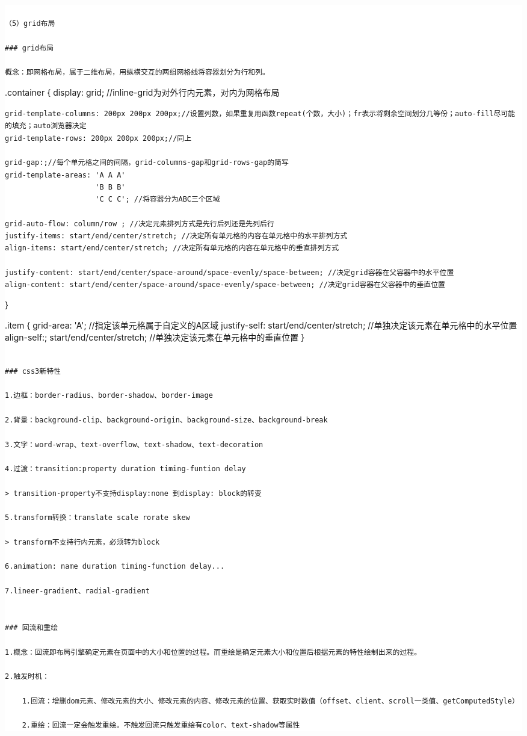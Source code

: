 ```

（5）grid布局

### grid布局

概念：即网格布局，属于二维布局，用纵横交互的两组网格线将容器划分为行和列。

```
.container {
    display: grid; //inline-grid为对外行内元素，对内为网格布局

    grid-template-columns: 200px 200px 200px;//设置列数，如果重复用函数repeat(个数，大小)；fr表示将剩余空间划分几等份；auto-fill尽可能的填充；auto浏览器决定
    grid-template-rows: 200px 200px 200px;//同上

    grid-gap:;//每个单元格之间的间隔，grid-columns-gap和grid-rows-gap的简写
    grid-template-areas: 'A A A'
                         'B B B'
                         'C C C'; //将容器分为ABC三个区域

    grid-auto-flow: column/row ; //决定元素排列方式是先行后列还是先列后行
    justify-items: start/end/center/stretch; //决定所有单元格的内容在单元格中的水平排列方式
    align-items: start/end/center/stretch; //决定所有单元格的内容在单元格中的垂直排列方式

    justify-content: start/end/center/space-around/space-evenly/space-between; //决定grid容器在父容器中的水平位置
    align-content: start/end/center/space-around/space-evenly/space-between; //决定grid容器在父容器中的垂直位置

}

.item {
    grid-area: 'A'; //指定该单元格属于自定义的A区域
    justify-self: start/end/center/stretch; //单独决定该元素在单元格中的水平位置
    align-self:; start/end/center/stretch; //单独决定该元素在单元格中的垂直位置
}
```

### css3新特性

1.边框：border-radius、border-shadow、border-image

2.背景：background-clip、background-origin、background-size、background-break

3.文字：word-wrap、text-overflow、text-shadow、text-decoration

4.过渡：transition:property duration timing-funtion delay

> transition-property不支持display:none 到display: block的转变

5.transform转换：translate scale rorate skew

> transform不支持行内元素，必须转为block

6.animation: name duration timing-function delay...

7.lineer-gradient、radial-gradient


### 回流和重绘

1.概念：回流即布局引擎确定元素在页面中的大小和位置的过程。而重绘是确定元素大小和位置后根据元素的特性绘制出来的过程。

2.触发时机：

    1.回流：增删dom元素、修改元素的大小、修改元素的内容、修改元素的位置、获取实时数值（offset、client、scroll一类值、getComputedStyle）

    2.重绘：回流一定会触发重绘。不触发回流只触发重绘有color、text-shadow等属性
```